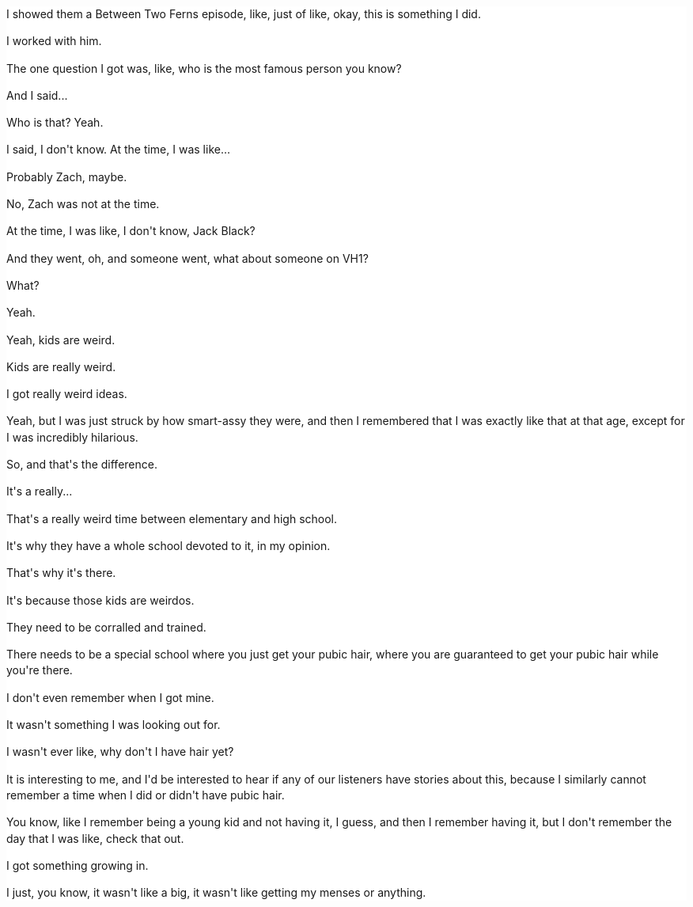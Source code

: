 I showed them a Between Two Ferns episode, like, just of like, okay, this is something I did.

I worked with him.

The one question I got was, like, who is the most famous person you know?

And I said...

Who is that? Yeah.

I said, I don't know. At the time, I was like...

Probably Zach, maybe.

No, Zach was not at the time.

At the time, I was like, I don't know, Jack Black?

And they went, oh, and someone went, what about someone on VH1?

What?

Yeah.

Yeah, kids are weird.

Kids are really weird.

I got really weird ideas.

Yeah, but I was just struck by how smart-assy they were, and then I remembered that I was exactly like that at that age, except for I was incredibly hilarious.

So, and that's the difference.

It's a really...

That's a really weird time between elementary and high school.

It's why they have a whole school devoted to it, in my opinion.

That's why it's there.

It's because those kids are weirdos.

They need to be corralled and trained.

There needs to be a special school where you just get your pubic hair, where you are guaranteed to get your pubic hair while you're there.

I don't even remember when I got mine.

It wasn't something I was looking out for.

I wasn't ever like, why don't I have hair yet?

It is interesting to me, and I'd be interested to hear if any of our listeners have stories about this, because I similarly cannot remember a time when I did or didn't have pubic hair.

You know, like I remember being a young kid and not having it, I guess, and then I remember having it, but I don't remember the day that I was like, check that out.

I got something growing in.

I just, you know, it wasn't like a big, it wasn't like getting my menses or anything.
